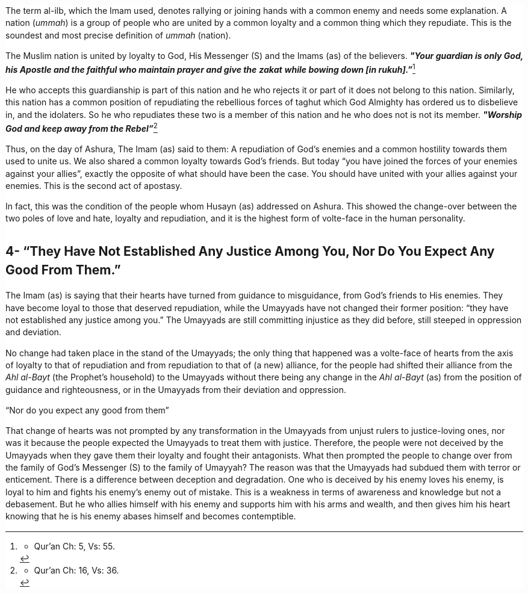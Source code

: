 The term al-ilb, which the Imam used, denotes rallying or joining hands
with a common enemy and needs some explanation. A nation (*ummah*) is a
group of people who are united by a common loyalty and a common thing
which they repudiate. This is the soundest and most precise definition
of *ummah* (nation).

The Muslim nation is united by loyalty to God, His Messenger (S) and the
Imams (as) of the believers. ***"Your guardian is only God, his Apostle
and the faithful who maintain prayer and give the*** ***zakat***
***while bowing down [in rukuh].”***[^8]

He who accepts this guardianship is part of this nation and he who
rejects it or part of it does not belong to this nation. Similarly, this
nation has a common position of repudiating the rebellious forces of
taghut which God Almighty has ordered us to disbelieve in, and the
idolaters. So he who repudiates these two is a member of this nation and
he who does not is not its member. ***"Worship God and keep away from
the Rebel”***[^9]

Thus, on the day of Ashura, The Imam (as) said to them: A repudiation of
God’s enemies and a common hostility towards them used to unite us. We
also shared a common loyalty towards God’s friends. But today “you have
joined the forces of your enemies against your allies”, exactly the
opposite of what should have been the case. You should have united with
your allies against your enemies. This is the second act of apostasy.

In fact, this was the condition of the people whom Husayn (as) addressed
on Ashura. This showed the change-over between the two poles of love and
hate, loyalty and repudiation, and it is the highest form of volte-face
in the human personality.

4- “They Have Not Established Any Justice Among You, Nor Do You Expect Any Good From Them.”
-------------------------------------------------------------------------------------------

The Imam (as) is saying that their hearts have turned from guidance to
misguidance, from God’s friends to His enemies. They have become loyal
to those that deserved repudiation, while the Umayyads have not changed
their former position: “they have not established any justice among
you.” The Umayyads are still committing injustice as they did before,
still steeped in oppression and deviation.

No change had taken place in the stand of the Umayyads; the only thing
that happened was a volte-face of hearts from the axis of loyalty to
that of repudiation and from repudiation to that of (a new) alliance,
for the people had shifted their alliance from the *Ahl al-Bayt* (the
Prophet’s household) to the Umayyads without there being any change in
the *Ahl al-Bayt* (as) from the position of guidance and righteousness,
or in the Umayyads from their deviation and oppression.

“Nor do you expect any good from them”

That change of hearts was not prompted by any transformation in the
Umayyads from unjust rulers to justice-loving ones, nor was it because
the people expected the Umayyads to treat them with justice. Therefore,
the people were not deceived by the Umayyads when they gave them their
loyalty and fought their antagonists. What then prompted the people to
change over from the family of God’s Messenger (S) to the family of
Umayyah? The reason was that the Umayyads had subdued them with terror
or enticement. There is a difference between deception and degradation.
One who is deceived by his enemy loves his enemy, is loyal to him and
fights his enemy’s enemy out of mistake. This is a weakness in terms of
awareness and knowledge but not a debasement. But he who allies himself
with his enemy and supports him with his arms and wealth, and then gives
him his heart knowing that he is his enemy abases himself and becomes
contemptible.


[^1]: - Sayyid Ibn Tawus’s Al-Luhuf fi Qatla al-Tufuf pg: 58.
[^2]: - Qur’an Ch: 4, Vs: 104.
[^3]: - Qur’an, Ch: 3, Vs: 140.
[^4]: - Qur’an Ch: 47, Vs: 7
[^5]: - Qur’an Ch: 58, Vs: 21.
[^6]: - Qur’an Ch: 42, Vs: 23.
[^7]: - Sheikh al-Sharifi’s Kalimat Imam al-Al-Husayn (a.s) pg. 370.
[^8]: - Qur’an Ch: 5, Vs: 55.
[^9]: - Qur’an Ch: 16, Vs: 36.
[^10]: - Qur’an Ch: 59, Vs: 19.
[^11]: - “Say, ‘I do not ask you any reward for it except the affection
[^12]: - Qur'an Ch: 11 vs: 46.
